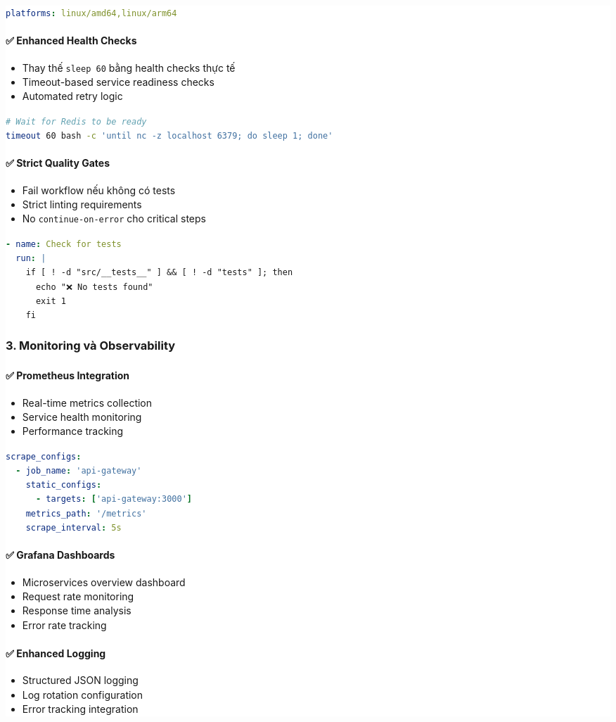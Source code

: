 ```yaml
platforms: linux/amd64,linux/arm64
```

#### ✅ **Enhanced Health Checks**
- Thay thế `sleep 60` bằng health checks thực tế
- Timeout-based service readiness checks
- Automated retry logic

```bash
# Wait for Redis to be ready
timeout 60 bash -c 'until nc -z localhost 6379; do sleep 1; done'
```

#### ✅ **Strict Quality Gates**
- Fail workflow nếu không có tests
- Strict linting requirements
- No `continue-on-error` cho critical steps

```yaml
- name: Check for tests
  run: |
    if [ ! -d "src/__tests__" ] && [ ! -d "tests" ]; then
      echo "❌ No tests found"
      exit 1
    fi
```

### 3. **Monitoring và Observability**

#### ✅ **Prometheus Integration**
- Real-time metrics collection
- Service health monitoring
- Performance tracking

```yaml
scrape_configs:
  - job_name: 'api-gateway'
    static_configs:
      - targets: ['api-gateway:3000']
    metrics_path: '/metrics'
    scrape_interval: 5s
```

#### ✅ **Grafana Dashboards**
- Microservices overview dashboard
- Request rate monitoring
- Response time analysis
- Error rate tracking

#### ✅ **Enhanced Logging**
- Structured JSON logging
- Log rotation configuration
- Error tracking integration
